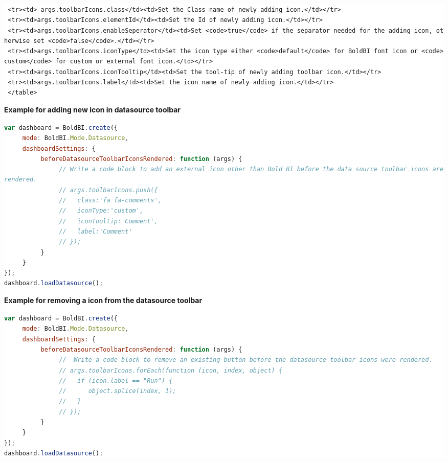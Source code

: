      <tr><td> args.toolbarIcons.class</td><td>Set the Class name of newly adding icon.</td></tr>
     <tr><td>args.toolbarIcons.elementId</td><td>Set the Id of newly adding icon.</td></tr>
     <tr><td>args.toolbarIcons.enableSeperator</td><td>Set <code>true</code> if the separator needed for the adding icon, otherwise set <code>false</code>.</td></tr>
     <tr><td>args.toolbarIcons.iconType</td><td>Set the icon type either <code>default</code> for BoldBI font icon or <code>custom</code> for custom or external font icon.</td></tr>
     <tr><td>args.toolbarIcons.iconTooltip</td><td>Set the tool-tip of newly adding toolbar icon.</td></tr>
     <tr><td>args.toolbarIcons.label</td><td>Set the icon name of newly adding icon.</td></tr>
     </table>
</td>
</tr>
</tbody>
</table>

**Example for adding new icon in datasource toolbar** 

```js
var dashboard = BoldBI.create({
     mode: BoldBI.Mode.Datasource,
     dashboardSettings: {
          beforeDatasourceToolbarIconsRendered: function (args) {
               // Write a code block to add an external icon other than Bold BI before the data source toolbar icons are rendered.
               // args.toolbarIcons.push({
               //   class:'fa fa-comments',
               //   iconType:'custom',
               //   iconTooltip:'Comment',
               //   label:'Comment'
               // });
          }
     }
});
dashboard.loadDatasource();  
```

**Example for removing a icon from the datasource toolbar** 

```js
var dashboard = BoldBI.create({
     mode: BoldBI.Mode.Datasource,
     dashboardSettings: {
          beforeDatasourceToolbarIconsRendered: function (args) {
               //  Write a code block to remove an existing button before the datasource toolbar icons were rendered.
               // args.toolbarIcons.forEach(function (icon, index, object) {
               //   if (icon.label == "Run") {
               //      object.splice(index, 1);
               //   }
               // });
          }
     }
});
dashboard.loadDatasource();  
```
